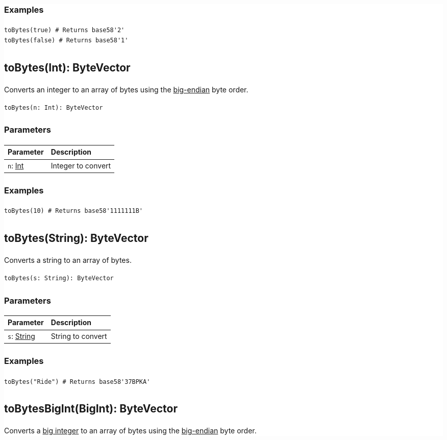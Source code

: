 ### Examples

```ride
toBytes(true) # Returns base58'2'
toBytes(false) # Returns base58'1'
```

## toBytes(Int): ByteVector<a id="tobytes-int"></a>

Converts an integer to an array of bytes using the [big-endian](https://en.wikipedia.org/wiki/Endianness) byte order.

```
toBytes(n: Int): ByteVector
```

### Parameters

| Parameter | Description |
| :--- | :--- |
| `n`: [Int](/en/ride/v5/data-types/int) | Integer to convert |

### Examples

```ride
toBytes(10) # Returns base58'1111111B'
```

## toBytes(String): ByteVector<a id="tobytes-string"></a>

Converts a string to an array of bytes.

```
toBytes(s: String): ByteVector
```

### Parameters

| Parameter | Description |
| :--- | :--- |
| `s`: [String](/en/ride/v5/data-types/string) | String to convert |

### Examples

```ride
toBytes("Ride") # Returns base58'37BPKA'
```

## toBytesBigInt(BigInt): ByteVector<a id="to-bytes-bigint"></a>

Converts a [big integer](/en/ride/v5/data-types/bigint) to an array of bytes using the [big-endian](https://en.wikipedia.org/wiki/Endianness) byte order.
